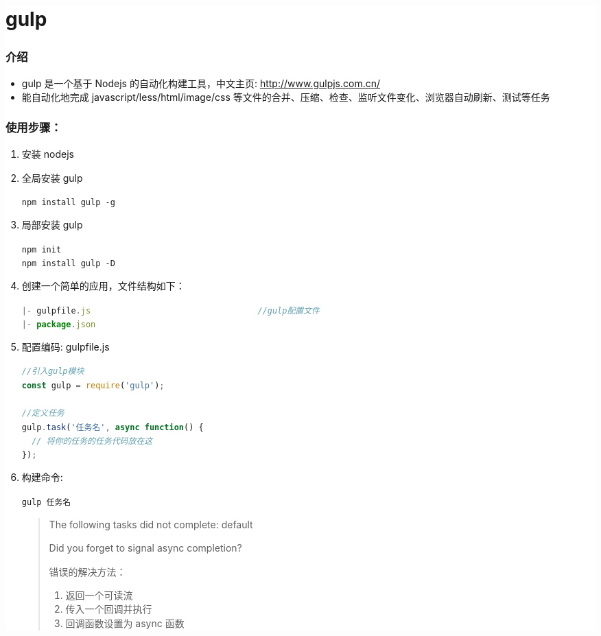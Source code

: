 # gulp

### 介绍

  * gulp 是一个基于 Nodejs 的自动化构建工具，中文主页: http://www.gulpjs.com.cn/
  * 能自动化地完成 javascript/less/html/image/css 等文件的合并、压缩、检查、监听文件变化、浏览器自动刷新、测试等任务

### 使用步骤：
1. 安装 nodejs

3. 全局安装 gulp
    ```shell
	npm install gulp -g
    ```
  
4. 局部安装 gulp
    ```shell
    npm init 
    npm install gulp -D
    ```
    
5. 创建一个简单的应用，文件结构如下：
  
    ```js
	|- gulpfile.js  								//gulp配置文件
	|- package.json
	```
	
5. 配置编码: gulpfile.js

    ```js
    //引入gulp模块
    const gulp = require('gulp');
    
    //定义任务
    gulp.task('任务名', async function() {
      // 将你的任务的任务代码放在这
    });
    ```

6. 构建命令: 
    ```shell
    gulp 任务名
    ```

    > The following tasks did not complete: default
    >
    > Did you forget to signal async completion?
    >
    > 错误的解决方法：
    >
    > 1. 返回一个可读流
    > 2. 传入一个回调并执行
    > 3. 回调函数设置为 async 函数
